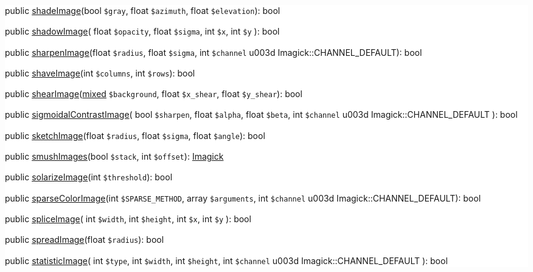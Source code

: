 public [shadeImage](imagick.shadeimage.md)(bool `$gray`, float
`$azimuth`, float `$elevation`): bool

public [shadowImage](imagick.shadowimage.md)(
float `$opacity`,
float `$sigma`,
int `$x`,
int `$y`
): bool

public [sharpenImage](imagick.sharpenimage.md)(float `$radius`, float
`$sigma`, int `$channel` u003d Imagick::CHANNEL_DEFAULT): bool

public [shaveImage](imagick.shaveimage.md)(int `$columns`, int
`$rows`): bool

public
[shearImage](imagick.shearimage.md)([mixed](language.types.declarations.md#language.types.declarations.mixed)
`$background`, float `$x_shear`, float `$y_shear`): bool

public [sigmoidalContrastImage](imagick.sigmoidalcontrastimage.md)(
bool `$sharpen`,
float `$alpha`,
float `$beta`,
int `$channel` u003d Imagick::CHANNEL_DEFAULT
): bool

public [sketchImage](imagick.sketchimage.md)(float `$radius`, float
`$sigma`, float `$angle`): bool

public [smushImages](imagick.smushimages.md)(bool `$stack`, int
`$offset`): [Imagick](class.imagick.md)

public [solarizeImage](imagick.solarizeimage.md)(int `$threshold`):
bool

public [sparseColorImage](imagick.sparsecolorimage.md)(int
`$SPARSE_METHOD`, array `$arguments`, int `$channel` u003d
Imagick::CHANNEL_DEFAULT): bool

public [spliceImage](imagick.spliceimage.md)(
int `$width`,
int `$height`,
int `$x`,
int `$y`
): bool

public [spreadImage](imagick.spreadimage.md)(float `$radius`): bool

public [statisticImage](imagick.statisticimage.md)(
int `$type`,
int `$width`,
int `$height`,
int `$channel` u003d Imagick::CHANNEL_DEFAULT
): bool
